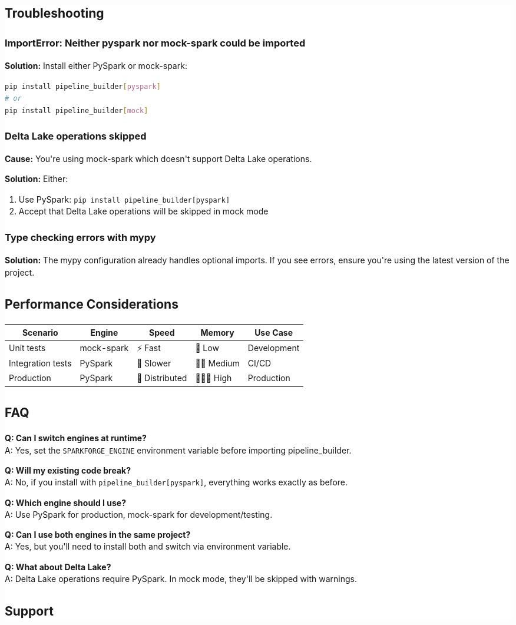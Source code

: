 ## Troubleshooting

### ImportError: Neither pyspark nor mock-spark could be imported

**Solution:** Install either PySpark or mock-spark:
```bash
pip install pipeline_builder[pyspark]
# or
pip install pipeline_builder[mock]
```

### Delta Lake operations skipped

**Cause:** You're using mock-spark which doesn't support Delta Lake operations.

**Solution:** Either:
1. Use PySpark: `pip install pipeline_builder[pyspark]`
2. Accept that Delta Lake operations will be skipped in mock mode

### Type checking errors with mypy

**Solution:** The mypy configuration already handles optional imports. If you see errors, ensure you're using the latest version of the project.

## Performance Considerations

| Scenario | Engine | Speed | Memory | Use Case |
|----------|--------|-------|--------|----------|
| Unit tests | mock-spark | ⚡ Fast | 💾 Low | Development |
| Integration tests | PySpark | 🐢 Slower | 💾💾 Medium | CI/CD |
| Production | PySpark | 🚀 Distributed | 💾💾💾 High | Production |

## FAQ

**Q: Can I switch engines at runtime?**  
A: Yes, set the `SPARKFORGE_ENGINE` environment variable before importing pipeline_builder.

**Q: Will my existing code break?**  
A: No, if you install with `pipeline_builder[pyspark]`, everything works exactly as before.

**Q: Which engine should I use?**  
A: Use PySpark for production, mock-spark for development/testing.

**Q: Can I use both engines in the same project?**  
A: Yes, but you'll need to install both and switch via environment variable.

**Q: What about Delta Lake?**  
A: Delta Lake operations require PySpark. In mock mode, they'll be skipped with warnings.

## Support
